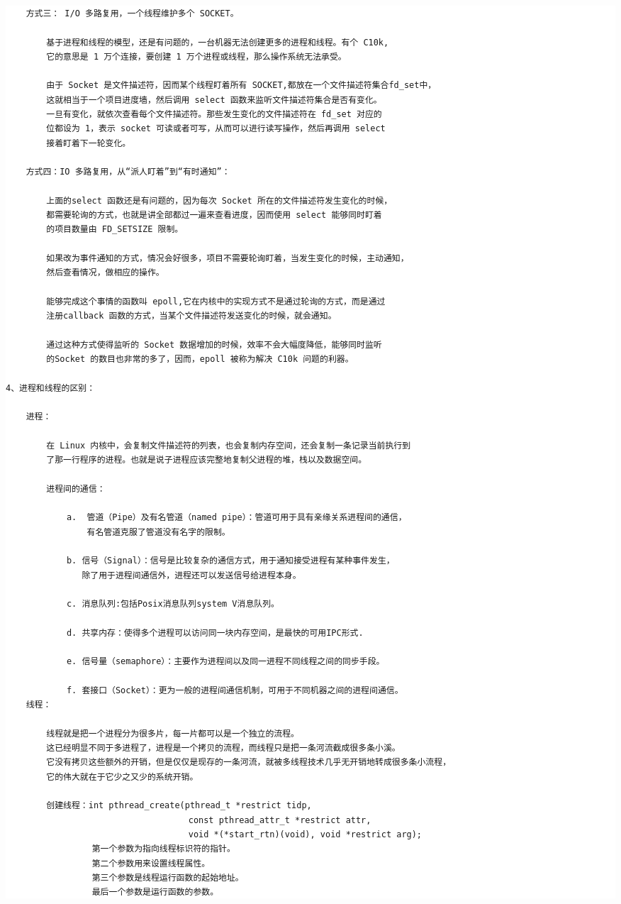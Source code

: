         方式三： I/O 多路复用，一个线程维护多个 SOCKET。
        
            基于进程和线程的模型，还是有问题的，一台机器无法创建更多的进程和线程。有个 C10k,
            它的意思是 1 万个连接，要创建 1 万个进程或线程，那么操作系统无法承受。
            
            由于 Socket 是文件描述符，因而某个线程盯着所有 SOCKET,都放在一个文件描述符集合fd_set中，
            这就相当于一个项目进度墙，然后调用 select 函数来监听文件描述符集合是否有变化。
            一旦有变化，就依次查看每个文件描述符。那些发生变化的文件描述符在 fd_set 对应的
            位都设为 1，表示 socket 可读或者可写，从而可以进行读写操作，然后再调用 select
            接着盯着下一轮变化。
            
        方式四：IO 多路复用，从“派人盯着”到“有时通知”：
        
            上面的select 函数还是有问题的，因为每次 Socket 所在的文件描述符发生变化的时候，
            都需要轮询的方式，也就是讲全部都过一遍来查看进度，因而使用 select 能够同时盯着
            的项目数量由 FD_SETSIZE 限制。
            
            如果改为事件通知的方式，情况会好很多，项目不需要轮询盯着，当发生变化的时候，主动通知，
            然后查看情况，做相应的操作。
            
            能够完成这个事情的函数叫 epoll,它在内核中的实现方式不是通过轮询的方式，而是通过
            注册callback 函数的方式，当某个文件描述符发送变化的时候，就会通知。
            
            通过这种方式使得监听的 Socket 数据增加的时候，效率不会大幅度降低，能够同时监听
            的Socket 的数目也非常的多了，因而，epoll 被称为解决 C10k 问题的利器。
            
    4、进程和线程的区别：    
        
        进程：
        
            在 Linux 内核中，会复制文件描述符的列表，也会复制内存空间，还会复制一条记录当前执行到
            了那一行程序的进程。也就是说子进程应该完整地复制父进程的堆，栈以及数据空间。
        
            进程间的通信：
            
                a.  管道（Pipe）及有名管道（named pipe）：管道可用于具有亲缘关系进程间的通信，
                    有名管道克服了管道没有名字的限制。
                
                b. 信号（Signal）：信号是比较复杂的通信方式，用于通知接受进程有某种事件发生，
                   除了用于进程间通信外，进程还可以发送信号给进程本身。
                   
                c. 消息队列:包括Posix消息队列system V消息队列。
                
                d. 共享内存：使得多个进程可以访问同一块内存空间，是最快的可用IPC形式.
                
                e. 信号量（semaphore）：主要作为进程间以及同一进程不同线程之间的同步手段。
                
                f. 套接口（Socket）：更为一般的进程间通信机制，可用于不同机器之间的进程间通信。
        线程：
        
            线程就是把一个进程分为很多片，每一片都可以是一个独立的流程。
            这已经明显不同于多进程了，进程是一个拷贝的流程，而线程只是把一条河流截成很多条小溪。
            它没有拷贝这些额外的开销，但是仅仅是现存的一条河流，就被多线程技术几乎无开销地转成很多条小流程，
            它的伟大就在于它少之又少的系统开销。    
        
            创建线程：int pthread_create(pthread_t *restrict tidp, 
                                        const pthread_attr_t *restrict attr, 
                                        void *(*start_rtn)(void), void *restrict arg);
                     第一个参数为指向线程标识符的指针。  
                     第二个参数用来设置线程属性。  
                     第三个参数是线程运行函数的起始地址。  
                     最后一个参数是运行函数的参数。
        